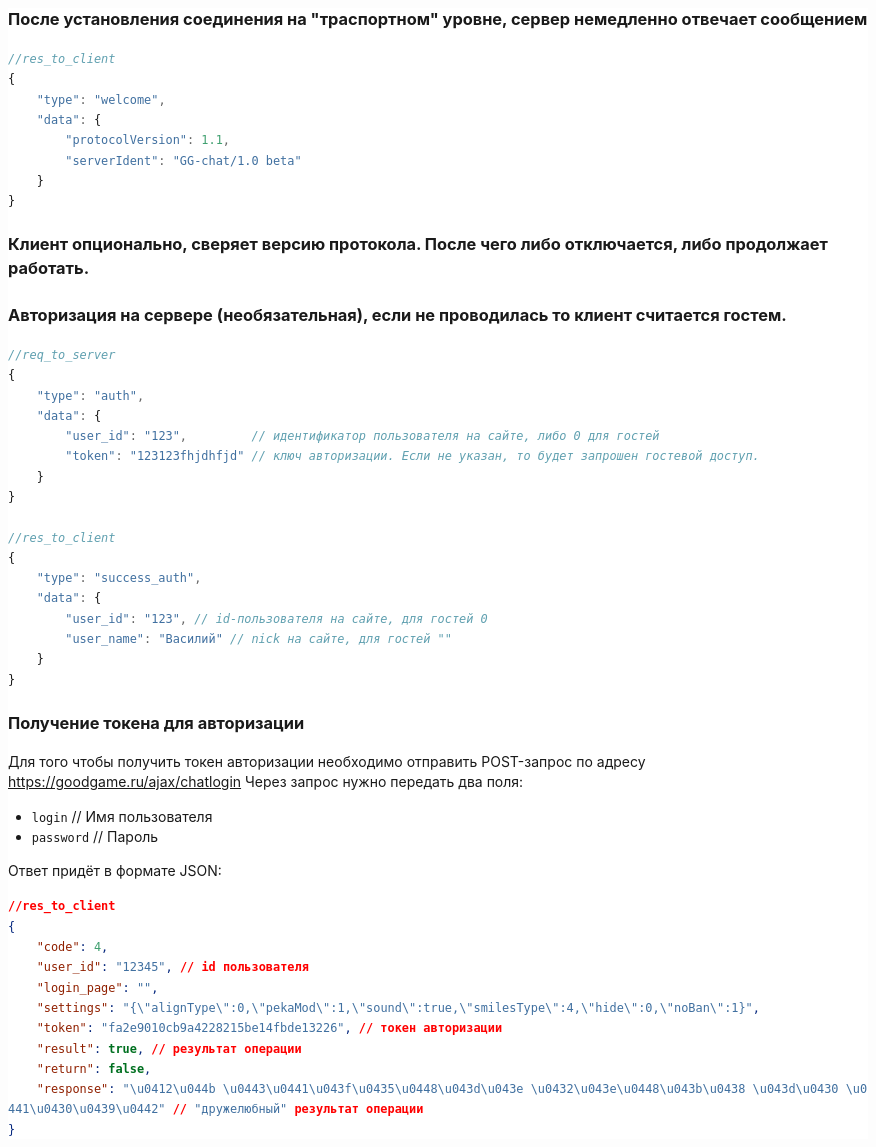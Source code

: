 ### После установления соединения на "траспортном" уровне, сервер немедленно отвечает сообщением

```javascript
//res_to_client
{
    "type": "welcome",
    "data": {
        "protocolVersion": 1.1,
        "serverIdent": "GG-chat/1.0 beta"
    }
}
```

### Клиент опционально, сверяет версию протокола. После чего либо отключается, либо продолжает работать.

### Авторизация на сервере (необязательная), если не проводилась то клиент считается гостем.

```javascript
//req_to_server
{
    "type": "auth",
    "data": {
        "user_id": "123",         // идентификатор пользователя на сайте, либо 0 для гостей
        "token": "123123fhjdhfjd" // ключ авторизации. Если не указан, то будет запрошен гостевой доступ.
    }
}

//res_to_client
{
    "type": "success_auth",
    "data": {
        "user_id": "123", // id-пользователя на сайте, для гостей 0
        "user_name": "Василий" // nick на сайте, для гостей ""
    }
}
```

### Получение токена для авторизации

Для того чтобы получить токен авторизации необходимо отправить POST-запрос по адресу https://goodgame.ru/ajax/chatlogin
Через запрос нужно передать два поля:

- `login` // Имя пользователя
- `password` // Пароль

Ответ придёт в формате JSON:

```json
//res_to_client
{
    "code": 4,
    "user_id": "12345", // id пользователя
    "login_page": "",
    "settings": "{\"alignType\":0,\"pekaMod\":1,\"sound\":true,\"smilesType\":4,\"hide\":0,\"noBan\":1}",
    "token": "fa2e9010cb9a4228215be14fbde13226", // токен авторизации
    "result": true, // результат операции
    "return": false,
    "response": "\u0412\u044b \u0443\u0441\u043f\u0435\u0448\u043d\u043e \u0432\u043e\u0448\u043b\u0438 \u043d\u0430 \u0441\u0430\u0439\u0442" // "дружелюбный" результат операции
}
```